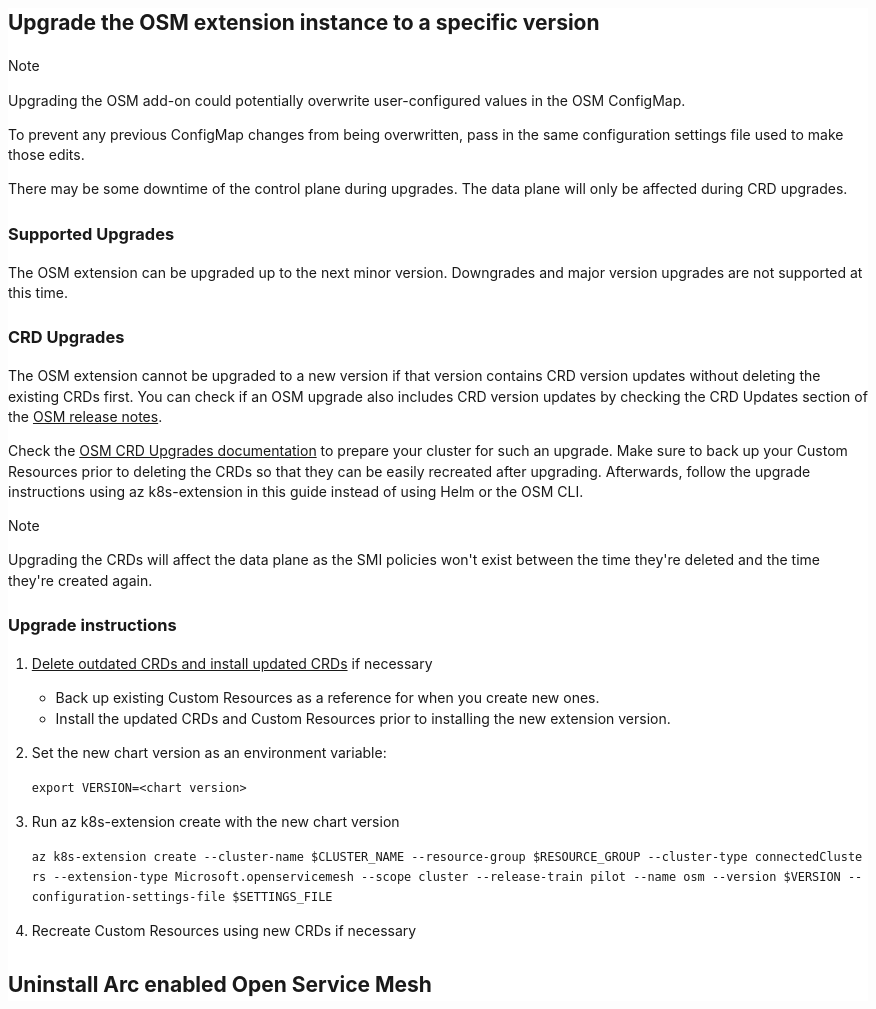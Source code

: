 ## Upgrade the OSM extension instance to a specific version

> [!NOTE]
> Upgrading the OSM add-on could potentially overwrite user-configured values in the OSM ConfigMap.

To prevent any previous ConfigMap changes from being overwritten, pass in the same configuration settings file used to make those edits.

There may be some downtime of the control plane during upgrades. The data plane will only be affected during CRD upgrades.

### Supported Upgrades

The OSM extension can be upgraded up to the next minor version. Downgrades and major version upgrades are not supported at this time.

### CRD Upgrades

The OSM extension cannot be upgraded to a new version if that version contains CRD version updates without deleting the existing CRDs first. You can check if an OSM upgrade also includes CRD version updates by checking the CRD Updates section of the [OSM release notes](https://github.com/openservicemesh/osm/releases).

Check the [OSM CRD Upgrades documentation](https://github.com/openservicemesh/osm/blob/release-v0.8/docs/content/docs/upgrade_guide.md#crd-upgrades) to prepare your cluster for such an upgrade. Make sure to back up your Custom Resources prior to deleting the CRDs so that they can be easily recreated after upgrading. Afterwards, follow the upgrade instructions using az k8s-extension in this guide instead of using Helm or the OSM CLI.

> [!NOTE] 
> Upgrading the CRDs will affect the data plane as the SMI policies won't exist between the time they're deleted and the time they're created again.

### Upgrade instructions

1. [Delete outdated CRDs and install updated CRDs](https://github.com/openservicemesh/osm/blob/release-v0.8/docs/content/docs/upgrade_guide.md#crd-upgrades) if necessary
    - Back up existing Custom Resources as a reference for when you create new ones.
    - Install the updated CRDs and Custom Resources prior to installing the new extension version.

2. Set the new chart version as an environment variable:
    ```azurecli-interactive
    export VERSION=<chart version>
    ```
    
3. Run az k8s-extension create with the new chart version
    ```azurecli-interactive
    az k8s-extension create --cluster-name $CLUSTER_NAME --resource-group $RESOURCE_GROUP --cluster-type connectedClusters --extension-type Microsoft.openservicemesh --scope cluster --release-train pilot --name osm --version $VERSION --configuration-settings-file $SETTINGS_FILE
    ```

4. Recreate Custom Resources using new CRDs if necessary

## Uninstall Arc enabled Open Service Mesh
